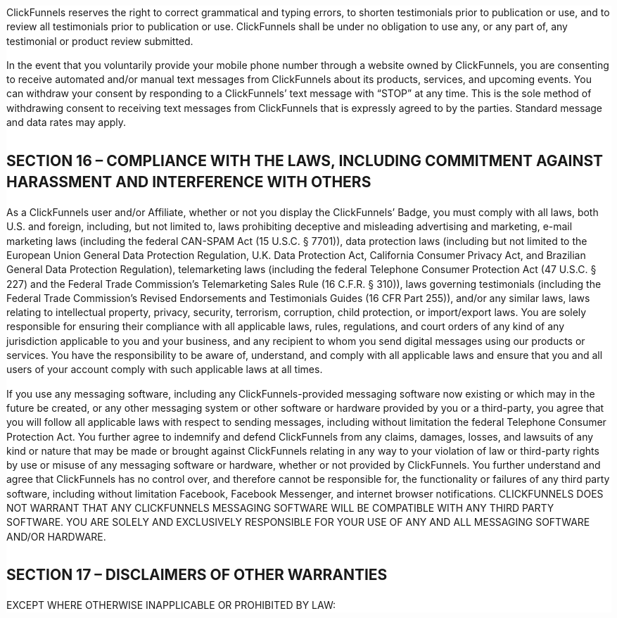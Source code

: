 ClickFunnels reserves the right to correct grammatical and typing errors, to shorten testimonials prior to publication or use, and to review all testimonials prior to publication or use. ClickFunnels shall be under no obligation to use any, or any part of, any testimonial or product review submitted.  

In the event that you voluntarily provide your mobile phone number through a website owned by ClickFunnels, you are consenting to receive automated and/or manual text messages from ClickFunnels about its products, services, and upcoming events. You can withdraw your consent by responding to a ClickFunnels’ text message with “STOP” at any time. This is the sole method of withdrawing consent to receiving text messages from ClickFunnels that is expressly agreed to by the parties. Standard message and data rates may apply.  

SECTION 16 – COMPLIANCE WITH THE LAWS, INCLUDING COMMITMENT AGAINST HARASSMENT AND INTERFERENCE WITH OTHERS
-----------------------------------------------------------------------------------------------------------

As a ClickFunnels user and/or Affiliate, whether or not you display the ClickFunnels’ Badge, you must comply with all laws, both U.S. and foreign, including, but not limited to, laws prohibiting deceptive and misleading advertising and marketing, e-mail marketing laws (including the federal CAN-SPAM Act (15 U.S.C. § 7701)), data protection laws (including but not limited to the European Union General Data Protection Regulation, U.K. Data Protection Act, California Consumer Privacy Act, and Brazilian General Data Protection Regulation), telemarketing laws (including the federal Telephone Consumer Protection Act (47 U.S.C. § 227) and the Federal Trade Commission’s Telemarketing Sales Rule (16 C.F.R. § 310)), laws governing testimonials (including the Federal Trade Commission’s Revised Endorsements and Testimonials Guides (16 CFR Part 255)), and/or any similar laws, laws relating to intellectual property, privacy, security, terrorism, corruption, child protection, or import/export laws. You are solely responsible for ensuring their compliance with all applicable laws, rules, regulations, and court orders of any kind of any jurisdiction applicable to you and your business, and any recipient to whom you send digital messages using our products or services. You have the responsibility to be aware of, understand, and comply with all applicable laws and ensure that you and all users of your account comply with such applicable laws at all times.  

If you use any messaging software, including any ClickFunnels-provided messaging software now existing or which may in the future be created, or any other messaging system or other software or hardware provided by you or a third-party, you agree that you will follow all applicable laws with respect to sending messages, including without limitation the federal Telephone Consumer Protection Act. You further agree to indemnify and defend ClickFunnels from any claims, damages, losses, and lawsuits of any kind or nature that may be made or brought against ClickFunnels relating in any way to your violation of law or third-party rights by use or misuse of any messaging software or hardware, whether or not provided by ClickFunnels. You further understand and agree that ClickFunnels has no control over, and therefore cannot be responsible for, the functionality or failures of any third party software, including without limitation Facebook, Facebook Messenger, and internet browser notifications. CLICKFUNNELS DOES NOT WARRANT THAT ANY CLICKFUNNELS MESSAGING SOFTWARE WILL BE COMPATIBLE WITH ANY THIRD PARTY SOFTWARE. YOU ARE SOLELY AND EXCLUSIVELY RESPONSIBLE FOR YOUR USE OF ANY AND ALL MESSAGING SOFTWARE AND/OR HARDWARE.  

SECTION 17 – DISCLAIMERS OF OTHER WARRANTIES
--------------------------------------------

EXCEPT WHERE OTHERWISE INAPPLICABLE OR PROHIBITED BY LAW:  
